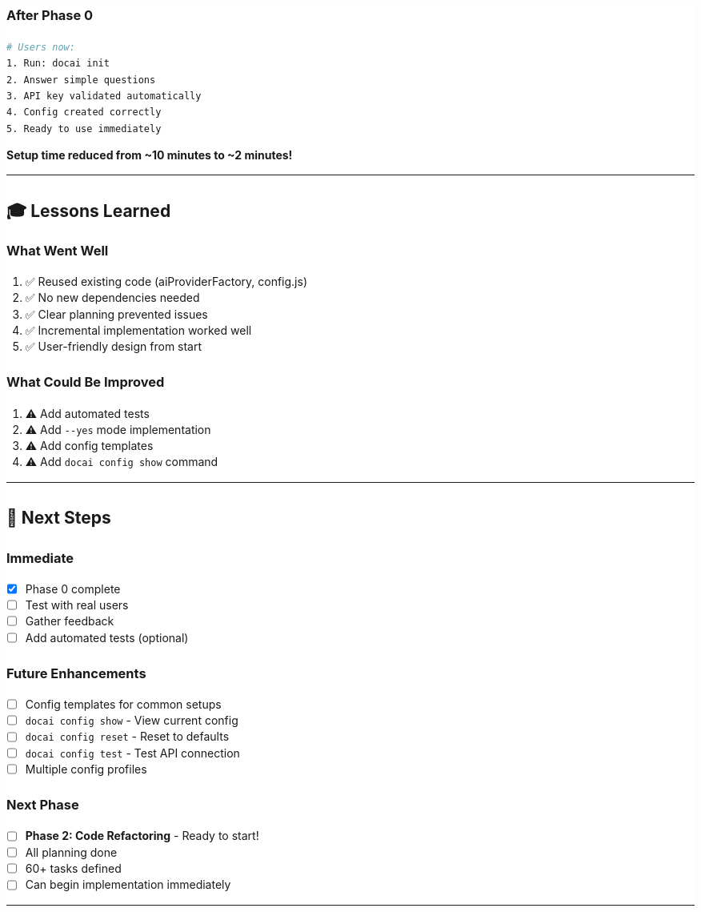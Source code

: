 ### After Phase 0
```bash
# Users now:
1. Run: docai init
2. Answer simple questions
3. API key validated automatically
4. Config created correctly
5. Ready to use immediately
```

**Setup time reduced from ~10 minutes to ~2 minutes!**

---

## 🎓 Lessons Learned

### What Went Well
1. ✅ Reused existing code (aiProviderFactory, config.js)
2. ✅ No new dependencies needed
3. ✅ Clear planning prevented issues
4. ✅ Incremental implementation worked well
5. ✅ User-friendly design from start

### What Could Be Improved
1. ⚠️ Add automated tests
2. ⚠️ Add `--yes` mode implementation
3. ⚠️ Add config templates
4. ⚠️ Add `docai config show` command

---

## 🚀 Next Steps

### Immediate
- [x] Phase 0 complete
- [ ] Test with real users
- [ ] Gather feedback
- [ ] Add automated tests (optional)

### Future Enhancements
- [ ] Config templates for common setups
- [ ] `docai config show` - View current config
- [ ] `docai config reset` - Reset to defaults
- [ ] `docai config test` - Test API connection
- [ ] Multiple config profiles

### Next Phase
- [ ] **Phase 2: Code Refactoring** - Ready to start!
- [ ] All planning done
- [ ] 60+ tasks defined
- [ ] Can begin implementation immediately

---
